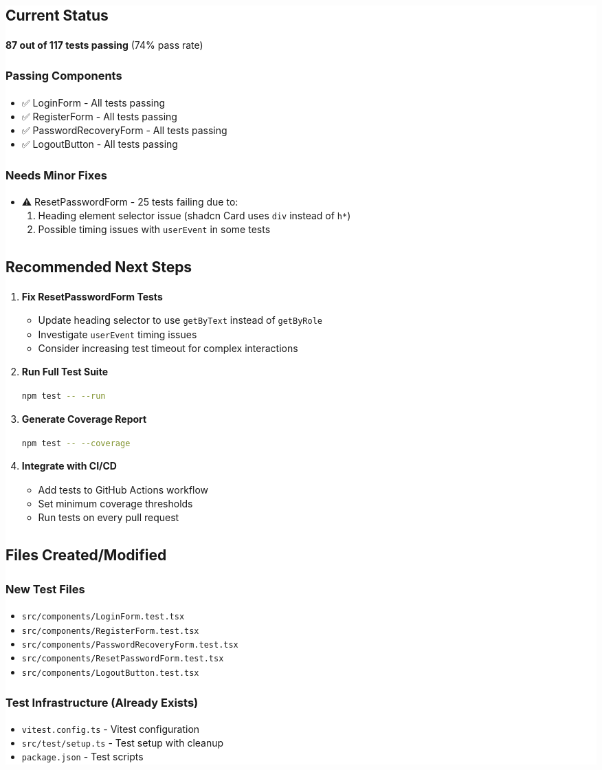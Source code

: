 ## Current Status

**87 out of 117 tests passing** (74% pass rate)

### Passing Components
- ✅ LoginForm - All tests passing
- ✅ RegisterForm - All tests passing
- ✅ PasswordRecoveryForm - All tests passing
- ✅ LogoutButton - All tests passing

### Needs Minor Fixes
- ⚠️ ResetPasswordForm - 25 tests failing due to:
  1. Heading element selector issue (shadcn Card uses `div` instead of `h*`)
  2. Possible timing issues with `userEvent` in some tests

## Recommended Next Steps

1. **Fix ResetPasswordForm Tests**
   - Update heading selector to use `getByText` instead of `getByRole`
   - Investigate `userEvent` timing issues
   - Consider increasing test timeout for complex interactions

2. **Run Full Test Suite**
   ```bash
   npm test -- --run
   ```

3. **Generate Coverage Report**
   ```bash
   npm test -- --coverage
   ```

4. **Integrate with CI/CD**
   - Add tests to GitHub Actions workflow
   - Set minimum coverage thresholds
   - Run tests on every pull request

## Files Created/Modified

### New Test Files
- `src/components/LoginForm.test.tsx`
- `src/components/RegisterForm.test.tsx`
- `src/components/PasswordRecoveryForm.test.tsx`
- `src/components/ResetPasswordForm.test.tsx`
- `src/components/LogoutButton.test.tsx`

### Test Infrastructure (Already Exists)
- `vitest.config.ts` - Vitest configuration
- `src/test/setup.ts` - Test setup with cleanup
- `package.json` - Test scripts
